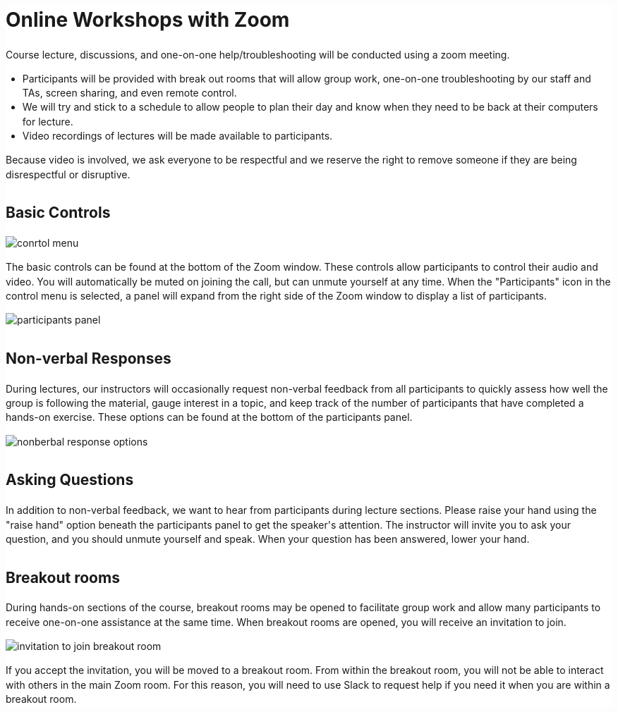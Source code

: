 # Online Workshops with Zoom

 Course lecture, discussions, and one-on-one help/troubleshooting will be conducted using a zoom meeting.

   * Participants will be provided with break out rooms that will allow group work, one-on-one troubleshooting by our staff and TAs, screen sharing, and even remote control.
   * We will try and stick to a schedule to allow people to plan their day and know when they need to be back at their computers for lecture.
   * Video recordings of lectures will be made available to participants.

 Because video is involved, we ask everyone to be respectful and we reserve the right to remove someone if they are being disrespectful or disruptive.

## Basic Controls

<img src="https://raw.githubusercontent.com/ucdavis-bioinformatics-training/ucdavis-bioinformatics-training.presentations/master/misc/zoom/controls.png" alt="conrtol menu" width="800px"/>

The basic controls can be found at the bottom of the Zoom window. These controls allow participants to control their audio and video. You will automatically be muted on joining the call, but can unmute yourself at any time. When the  "Participants" icon in the control menu is selected, a panel will expand from the right side of the Zoom window to display a list of participants.

 <img src="https://raw.githubusercontent.com/ucdavis-bioinformatics-training/ucdavis-bioinformatics-training.presentations/master/misc/zoom/participants.png" alt="participants panel" width="400px"/>

## Non-verbal Responses

During lectures, our instructors will occasionally request non-verbal feedback from all participants to quickly assess how well the group is following the material, gauge interest in a topic, and keep track of the number of participants that have completed a hands-on exercise. These options can be found at the bottom of the participants panel.

<img src="https://raw.githubusercontent.com/ucdavis-bioinformatics-training/ucdavis-bioinformatics-training.presentations/master/misc/zoom/nonverbal.png" alt="nonberbal response options" width="800px"/>

## Asking Questions

In addition to non-verbal feedback, we want to hear from participants during lecture sections. Please raise your hand using the "raise hand" option beneath the participants panel to get the speaker's attention. The instructor will invite you to ask your question, and you should unmute yourself and speak. When your question has been answered, lower your hand.

## Breakout rooms

During hands-on sections of the course, breakout rooms may be opened to facilitate group work and allow many participants to receive one-on-one assistance at the same time. When breakout rooms are opened, you will receive an invitation to join.

<img src="https://raw.githubusercontent.com/ucdavis-bioinformatics-training/ucdavis-bioinformatics-training.presentations/master/misc/zoom/breakout_invite.png" alt="invitation to join breakout room" width="600px"/>

If you accept the invitation, you will be moved to a breakout room. From within the breakout room, you will not be able to interact with others in the main Zoom room. For this reason, you will need to use Slack to request help if you need it when you are within a breakout room.
